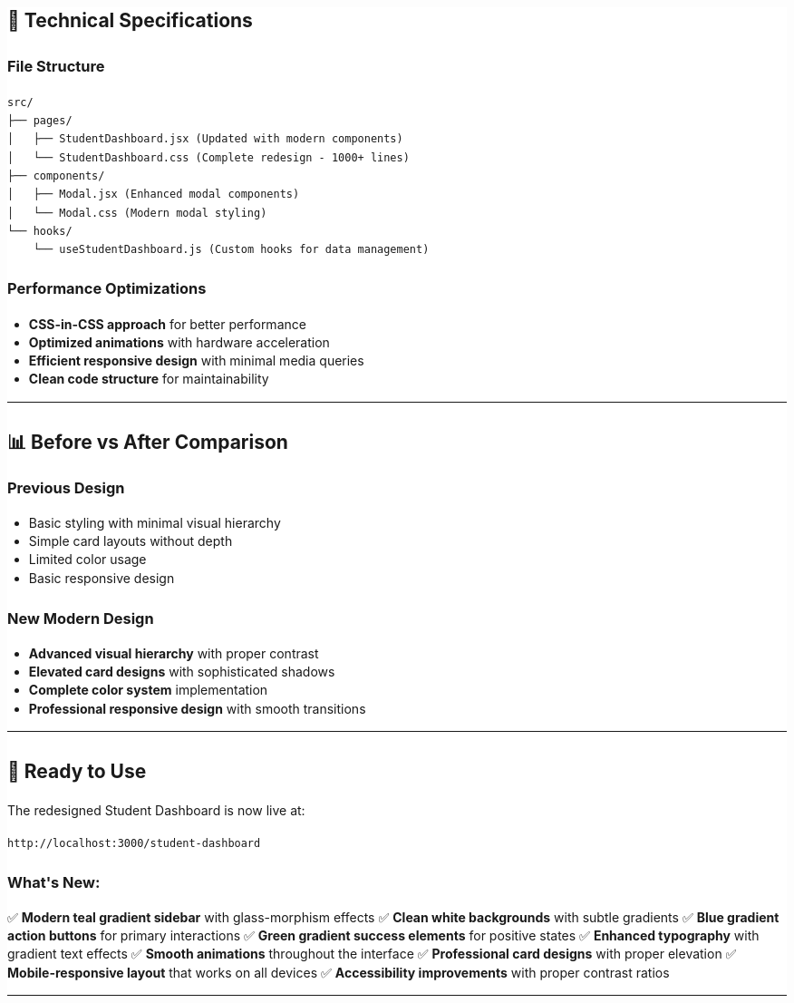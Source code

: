 
## 🔧 **Technical Specifications**

### **File Structure**
```
src/
├── pages/
│   ├── StudentDashboard.jsx (Updated with modern components)
│   └── StudentDashboard.css (Complete redesign - 1000+ lines)
├── components/
│   ├── Modal.jsx (Enhanced modal components)
│   └── Modal.css (Modern modal styling)
└── hooks/
    └── useStudentDashboard.js (Custom hooks for data management)
```

### **Performance Optimizations**
- **CSS-in-CSS approach** for better performance
- **Optimized animations** with hardware acceleration
- **Efficient responsive design** with minimal media queries
- **Clean code structure** for maintainability

---

## 📊 **Before vs After Comparison**

### **Previous Design**
- Basic styling with minimal visual hierarchy
- Simple card layouts without depth
- Limited color usage
- Basic responsive design

### **New Modern Design**
- **Advanced visual hierarchy** with proper contrast
- **Elevated card designs** with sophisticated shadows
- **Complete color system** implementation
- **Professional responsive design** with smooth transitions

---

## 🎉 **Ready to Use**

The redesigned Student Dashboard is now live at:
```
http://localhost:3000/student-dashboard
```

### **What's New:**
✅ **Modern teal gradient sidebar** with glass-morphism effects
✅ **Clean white backgrounds** with subtle gradients
✅ **Blue gradient action buttons** for primary interactions
✅ **Green gradient success elements** for positive states
✅ **Enhanced typography** with gradient text effects
✅ **Smooth animations** throughout the interface
✅ **Professional card designs** with proper elevation
✅ **Mobile-responsive layout** that works on all devices
✅ **Accessibility improvements** with proper contrast ratios

---